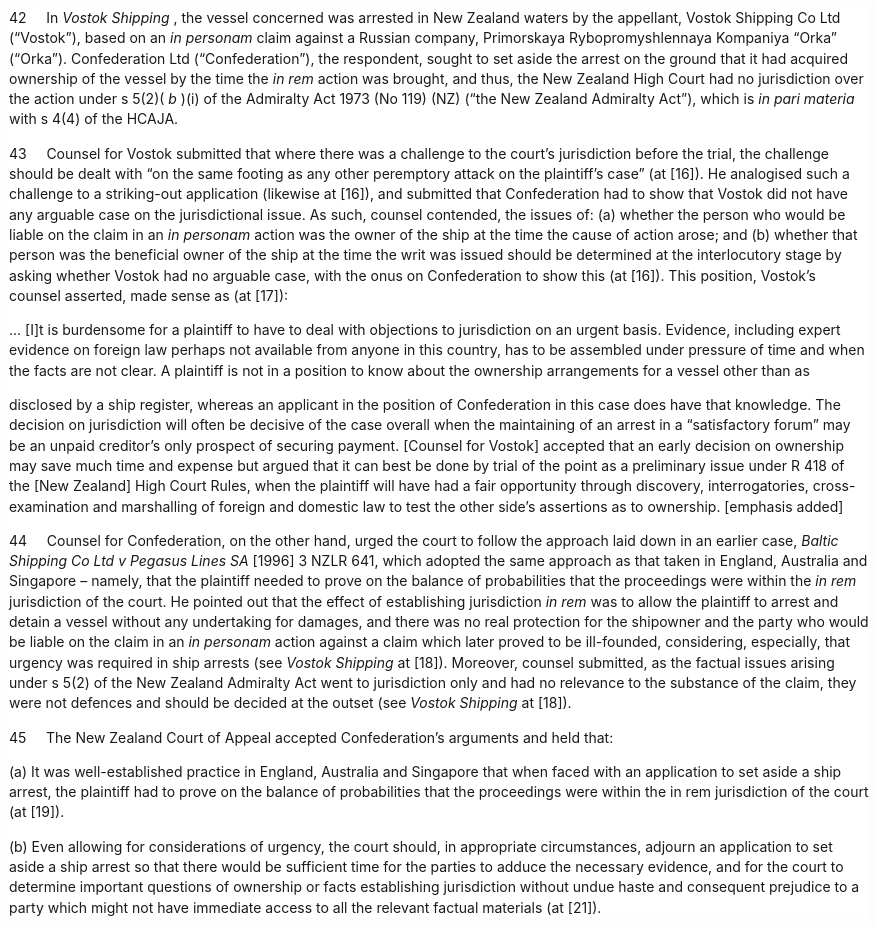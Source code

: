 42     In _Vostok Shipping_ , the vessel concerned was arrested in New Zealand waters by the appellant, Vostok Shipping Co Ltd (“Vostok”), based on an _in personam_ claim against a Russian company, Primorskaya Rybopromyshlennaya Kompaniya “Orka” (“Orka”). Confederation Ltd (“Confederation”), the respondent, sought to set aside the arrest on the ground that it had acquired ownership of the vessel by the time the _in rem_ action was brought, and thus, the New Zealand High Court had no jurisdiction over the action under s 5(2)( _b_ )(i) of the Admiralty Act 1973 (No 119) (NZ) (“the New Zealand Admiralty Act”), which is _in pari materia_ with s 4(4) of the HCAJA. 

43     Counsel for Vostok submitted that where there was a challenge to the court’s jurisdiction before the trial, the challenge should be dealt with “on the same footing as any other peremptory attack on the plaintiff’s case” (at [16]). He analogised such a challenge to a striking-out application (likewise at [16]), and submitted that Confederation had to show that Vostok did not have any arguable case on the jurisdictional issue. As such, counsel contended, the issues of: (a) whether the person who would be liable on the claim in an _in personam_ action was the owner of the ship at the time the cause of action arose; and (b) whether that person was the beneficial owner of the ship at the time the writ was issued should be determined at the interlocutory stage by asking whether Vostok had no arguable case, with the onus on Confederation to show this (at [16]). This position, Vostok’s counsel asserted, made sense as (at [17]): 

 ... [I]t is burdensome for a plaintiff to have to deal with objections to jurisdiction on an urgent basis. Evidence, including expert evidence on foreign law perhaps not available from anyone in this country, has to be assembled under pressure of time and when the facts are not clear. A plaintiff is not in a position to know about the ownership arrangements for a vessel other than as 


 disclosed by a ship register, whereas an applicant in the position of Confederation in this case does have that knowledge. The decision on jurisdiction will often be decisive of the case overall when the maintaining of an arrest in a “satisfactory forum” may be an unpaid creditor’s only prospect of securing payment. [Counsel for Vostok] accepted that an early decision on ownership may save much time and expense but argued that it can best be done by trial of the point as a preliminary issue under R 418 of the [New Zealand] High Court Rules, when the plaintiff will have had a fair opportunity through discovery, interrogatories, cross-examination and marshalling of foreign and domestic law to test the other side’s assertions as to ownership. [emphasis added] 

44     Counsel for Confederation, on the other hand, urged the court to follow the approach laid down in an earlier case, _Baltic Shipping Co Ltd v Pegasus Lines SA_ [1996] 3 NZLR 641, which adopted the same approach as that taken in England, Australia and Singapore – namely, that the plaintiff needed to prove on the balance of probabilities that the proceedings were within the _in rem_ jurisdiction of the court. He pointed out that the effect of establishing jurisdiction _in rem_ was to allow the plaintiff to arrest and detain a vessel without any undertaking for damages, and there was no real protection for the shipowner and the party who would be liable on the claim in an _in personam_ action against a claim which later proved to be ill-founded, considering, especially, that urgency was required in ship arrests (see _Vostok Shipping_ at [18]). Moreover, counsel submitted, as the factual issues arising under s 5(2) of the New Zealand Admiralty Act went to jurisdiction only and had no relevance to the substance of the claim, they were not defences and should be decided at the outset (see _Vostok Shipping_ at [18]). 

45     The New Zealand Court of Appeal accepted Confederation’s arguments and held that: 

 (a) It was well-established practice in England, Australia and Singapore that when faced with an application to set aside a ship arrest, the plaintiff had to prove on the balance of probabilities that the proceedings were within the in rem jurisdiction of the court (at [19]). 

 (b) Even allowing for considerations of urgency, the court should, in appropriate circumstances, adjourn an application to set aside a ship arrest so that there would be sufficient time for the parties to adduce the necessary evidence, and for the court to determine important questions of ownership or facts establishing jurisdiction without undue haste and consequent prejudice to a party which might not have immediate access to all the relevant factual materials (at [21]). 
